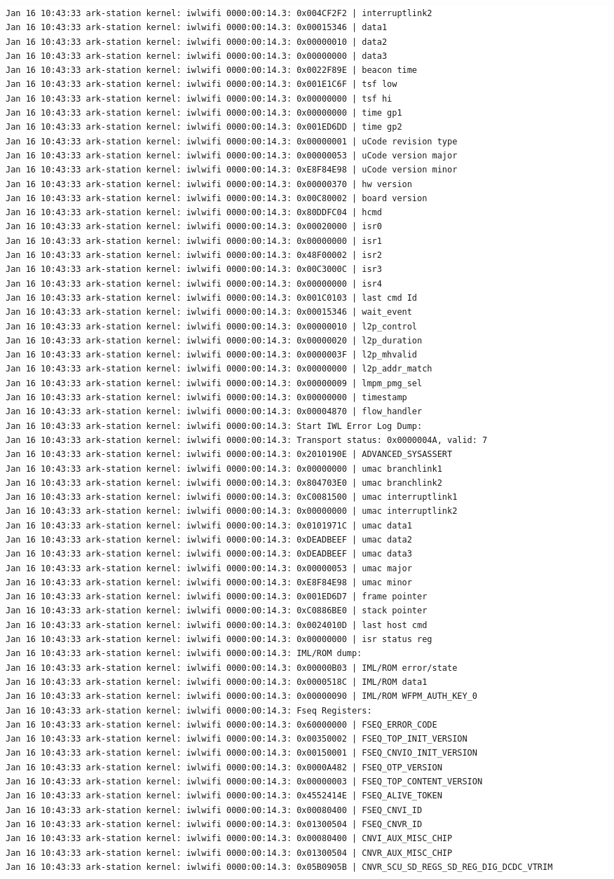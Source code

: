 ```log
Jan 16 10:43:33 ark-station kernel: iwlwifi 0000:00:14.3: 0x004CF2F2 | interruptlink2
Jan 16 10:43:33 ark-station kernel: iwlwifi 0000:00:14.3: 0x00015346 | data1
Jan 16 10:43:33 ark-station kernel: iwlwifi 0000:00:14.3: 0x00000010 | data2
Jan 16 10:43:33 ark-station kernel: iwlwifi 0000:00:14.3: 0x00000000 | data3
Jan 16 10:43:33 ark-station kernel: iwlwifi 0000:00:14.3: 0x0022F89E | beacon time
Jan 16 10:43:33 ark-station kernel: iwlwifi 0000:00:14.3: 0x001E1C6F | tsf low
Jan 16 10:43:33 ark-station kernel: iwlwifi 0000:00:14.3: 0x00000000 | tsf hi
Jan 16 10:43:33 ark-station kernel: iwlwifi 0000:00:14.3: 0x00000000 | time gp1
Jan 16 10:43:33 ark-station kernel: iwlwifi 0000:00:14.3: 0x001ED6DD | time gp2
Jan 16 10:43:33 ark-station kernel: iwlwifi 0000:00:14.3: 0x00000001 | uCode revision type
Jan 16 10:43:33 ark-station kernel: iwlwifi 0000:00:14.3: 0x00000053 | uCode version major
Jan 16 10:43:33 ark-station kernel: iwlwifi 0000:00:14.3: 0xE8F84E98 | uCode version minor
Jan 16 10:43:33 ark-station kernel: iwlwifi 0000:00:14.3: 0x00000370 | hw version
Jan 16 10:43:33 ark-station kernel: iwlwifi 0000:00:14.3: 0x00C80002 | board version
Jan 16 10:43:33 ark-station kernel: iwlwifi 0000:00:14.3: 0x80DDFC04 | hcmd
Jan 16 10:43:33 ark-station kernel: iwlwifi 0000:00:14.3: 0x00020000 | isr0
Jan 16 10:43:33 ark-station kernel: iwlwifi 0000:00:14.3: 0x00000000 | isr1
Jan 16 10:43:33 ark-station kernel: iwlwifi 0000:00:14.3: 0x48F00002 | isr2
Jan 16 10:43:33 ark-station kernel: iwlwifi 0000:00:14.3: 0x00C3000C | isr3
Jan 16 10:43:33 ark-station kernel: iwlwifi 0000:00:14.3: 0x00000000 | isr4
Jan 16 10:43:33 ark-station kernel: iwlwifi 0000:00:14.3: 0x001C0103 | last cmd Id
Jan 16 10:43:33 ark-station kernel: iwlwifi 0000:00:14.3: 0x00015346 | wait_event
Jan 16 10:43:33 ark-station kernel: iwlwifi 0000:00:14.3: 0x00000010 | l2p_control
Jan 16 10:43:33 ark-station kernel: iwlwifi 0000:00:14.3: 0x00000020 | l2p_duration
Jan 16 10:43:33 ark-station kernel: iwlwifi 0000:00:14.3: 0x0000003F | l2p_mhvalid
Jan 16 10:43:33 ark-station kernel: iwlwifi 0000:00:14.3: 0x00000000 | l2p_addr_match
Jan 16 10:43:33 ark-station kernel: iwlwifi 0000:00:14.3: 0x00000009 | lmpm_pmg_sel
Jan 16 10:43:33 ark-station kernel: iwlwifi 0000:00:14.3: 0x00000000 | timestamp
Jan 16 10:43:33 ark-station kernel: iwlwifi 0000:00:14.3: 0x00004870 | flow_handler
Jan 16 10:43:33 ark-station kernel: iwlwifi 0000:00:14.3: Start IWL Error Log Dump:
Jan 16 10:43:33 ark-station kernel: iwlwifi 0000:00:14.3: Transport status: 0x0000004A, valid: 7
Jan 16 10:43:33 ark-station kernel: iwlwifi 0000:00:14.3: 0x2010190E | ADVANCED_SYSASSERT
Jan 16 10:43:33 ark-station kernel: iwlwifi 0000:00:14.3: 0x00000000 | umac branchlink1
Jan 16 10:43:33 ark-station kernel: iwlwifi 0000:00:14.3: 0x804703E0 | umac branchlink2
Jan 16 10:43:33 ark-station kernel: iwlwifi 0000:00:14.3: 0xC0081500 | umac interruptlink1
Jan 16 10:43:33 ark-station kernel: iwlwifi 0000:00:14.3: 0x00000000 | umac interruptlink2
Jan 16 10:43:33 ark-station kernel: iwlwifi 0000:00:14.3: 0x0101971C | umac data1
Jan 16 10:43:33 ark-station kernel: iwlwifi 0000:00:14.3: 0xDEADBEEF | umac data2
Jan 16 10:43:33 ark-station kernel: iwlwifi 0000:00:14.3: 0xDEADBEEF | umac data3
Jan 16 10:43:33 ark-station kernel: iwlwifi 0000:00:14.3: 0x00000053 | umac major
Jan 16 10:43:33 ark-station kernel: iwlwifi 0000:00:14.3: 0xE8F84E98 | umac minor
Jan 16 10:43:33 ark-station kernel: iwlwifi 0000:00:14.3: 0x001ED6D7 | frame pointer
Jan 16 10:43:33 ark-station kernel: iwlwifi 0000:00:14.3: 0xC0886BE0 | stack pointer
Jan 16 10:43:33 ark-station kernel: iwlwifi 0000:00:14.3: 0x0024010D | last host cmd
Jan 16 10:43:33 ark-station kernel: iwlwifi 0000:00:14.3: 0x00000000 | isr status reg
Jan 16 10:43:33 ark-station kernel: iwlwifi 0000:00:14.3: IML/ROM dump:
Jan 16 10:43:33 ark-station kernel: iwlwifi 0000:00:14.3: 0x00000B03 | IML/ROM error/state
Jan 16 10:43:33 ark-station kernel: iwlwifi 0000:00:14.3: 0x0000518C | IML/ROM data1
Jan 16 10:43:33 ark-station kernel: iwlwifi 0000:00:14.3: 0x00000090 | IML/ROM WFPM_AUTH_KEY_0
Jan 16 10:43:33 ark-station kernel: iwlwifi 0000:00:14.3: Fseq Registers:
Jan 16 10:43:33 ark-station kernel: iwlwifi 0000:00:14.3: 0x60000000 | FSEQ_ERROR_CODE
Jan 16 10:43:33 ark-station kernel: iwlwifi 0000:00:14.3: 0x00350002 | FSEQ_TOP_INIT_VERSION
Jan 16 10:43:33 ark-station kernel: iwlwifi 0000:00:14.3: 0x00150001 | FSEQ_CNVIO_INIT_VERSION
Jan 16 10:43:33 ark-station kernel: iwlwifi 0000:00:14.3: 0x0000A482 | FSEQ_OTP_VERSION
Jan 16 10:43:33 ark-station kernel: iwlwifi 0000:00:14.3: 0x00000003 | FSEQ_TOP_CONTENT_VERSION
Jan 16 10:43:33 ark-station kernel: iwlwifi 0000:00:14.3: 0x4552414E | FSEQ_ALIVE_TOKEN
Jan 16 10:43:33 ark-station kernel: iwlwifi 0000:00:14.3: 0x00080400 | FSEQ_CNVI_ID
Jan 16 10:43:33 ark-station kernel: iwlwifi 0000:00:14.3: 0x01300504 | FSEQ_CNVR_ID
Jan 16 10:43:33 ark-station kernel: iwlwifi 0000:00:14.3: 0x00080400 | CNVI_AUX_MISC_CHIP
Jan 16 10:43:33 ark-station kernel: iwlwifi 0000:00:14.3: 0x01300504 | CNVR_AUX_MISC_CHIP
Jan 16 10:43:33 ark-station kernel: iwlwifi 0000:00:14.3: 0x05B0905B | CNVR_SCU_SD_REGS_SD_REG_DIG_DCDC_VTRIM
```